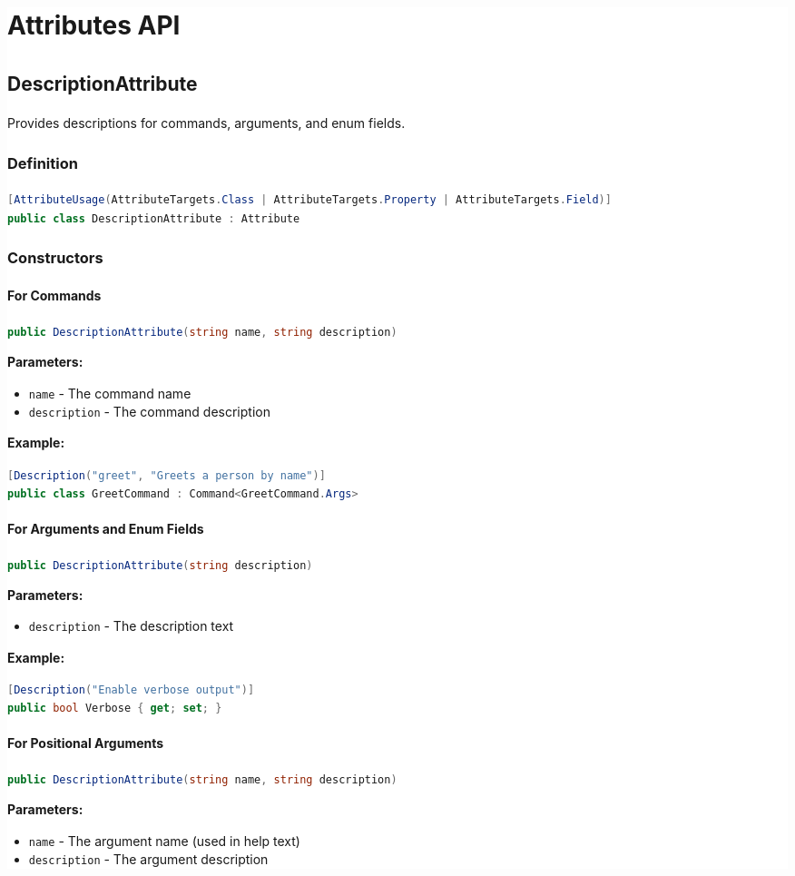 # Attributes API

## DescriptionAttribute

Provides descriptions for commands, arguments, and enum fields.

### Definition

```csharp
[AttributeUsage(AttributeTargets.Class | AttributeTargets.Property | AttributeTargets.Field)]
public class DescriptionAttribute : Attribute
```

### Constructors

#### For Commands

```csharp
public DescriptionAttribute(string name, string description)
```

**Parameters:**
- `name` - The command name
- `description` - The command description

**Example:**
```csharp
[Description("greet", "Greets a person by name")]
public class GreetCommand : Command<GreetCommand.Args>
```

#### For Arguments and Enum Fields

```csharp
public DescriptionAttribute(string description)
```

**Parameters:**
- `description` - The description text

**Example:**
```csharp
[Description("Enable verbose output")]
public bool Verbose { get; set; }
```

#### For Positional Arguments

```csharp
public DescriptionAttribute(string name, string description)
```

**Parameters:**
- `name` - The argument name (used in help text)
- `description` - The argument description
